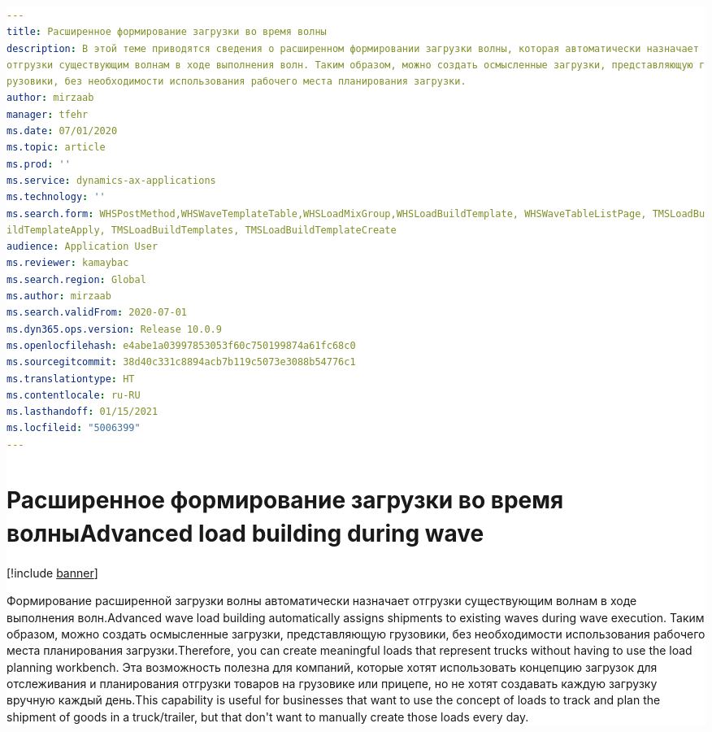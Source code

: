 ```yaml
---
title: Расширенное формирование загрузки во время волны
description: В этой теме приводятся сведения о расширенном формировании загрузки волны, которая автоматически назначает отгрузки существующим волнам в ходе выполнения волн. Таким образом, можно создать осмысленные загрузки, представляющую грузовики, без необходимости использования рабочего места планирования загрузки.
author: mirzaab
manager: tfehr
ms.date: 07/01/2020
ms.topic: article
ms.prod: ''
ms.service: dynamics-ax-applications
ms.technology: ''
ms.search.form: WHSPostMethod,WHSWaveTemplateTable,WHSLoadMixGroup,WHSLoadBuildTemplate, WHSWaveTableListPage, TMSLoadBuildTemplateApply, TMSLoadBuildTemplates, TMSLoadBuildTemplateCreate
audience: Application User
ms.reviewer: kamaybac
ms.search.region: Global
ms.author: mirzaab
ms.search.validFrom: 2020-07-01
ms.dyn365.ops.version: Release 10.0.9
ms.openlocfilehash: e4abe1a03997853053f60c750199874a61fc68c0
ms.sourcegitcommit: 38d40c331c8894acb7b119c5073e3088b54776c1
ms.translationtype: HT
ms.contentlocale: ru-RU
ms.lasthandoff: 01/15/2021
ms.locfileid: "5006399"
---
```

# <a name="advanced-load-building-during-wave"></a><span data-ttu-id="2e8c0-104">Расширенное формирование загрузки во время волны</span><span class="sxs-lookup"><span data-stu-id="2e8c0-104">Advanced load building during wave</span></span>

[!include [banner](../includes/banner.md)]

<span data-ttu-id="2e8c0-105">Формирование расширенной загрузки волны автоматически назначает отгрузки существующим волнам в ходе выполнения волн.</span><span class="sxs-lookup"><span data-stu-id="2e8c0-105">Advanced wave load building automatically assigns shipments to existing waves during wave execution.</span></span> <span data-ttu-id="2e8c0-106">Таким образом, можно создать осмысленные загрузки, представляющую грузовики, без необходимости использования рабочего места планирования загрузки.</span><span class="sxs-lookup"><span data-stu-id="2e8c0-106">Therefore, you can create meaningful loads that represent trucks without having to use the load planning workbench.</span></span> <span data-ttu-id="2e8c0-107">Эта возможность полезна для компаний, которые хотят использовать концепцию загрузок для отслеживания и планирования отгрузки товаров на грузовике или прицепе, но не хотят создавать каждую загрузку вручную каждый день.</span><span class="sxs-lookup"><span data-stu-id="2e8c0-107">This capability is useful for businesses that want to use the concept of loads to track and plan the shipment of goods in a truck/trailer, but that don't want to manually create those loads every day.</span></span>
